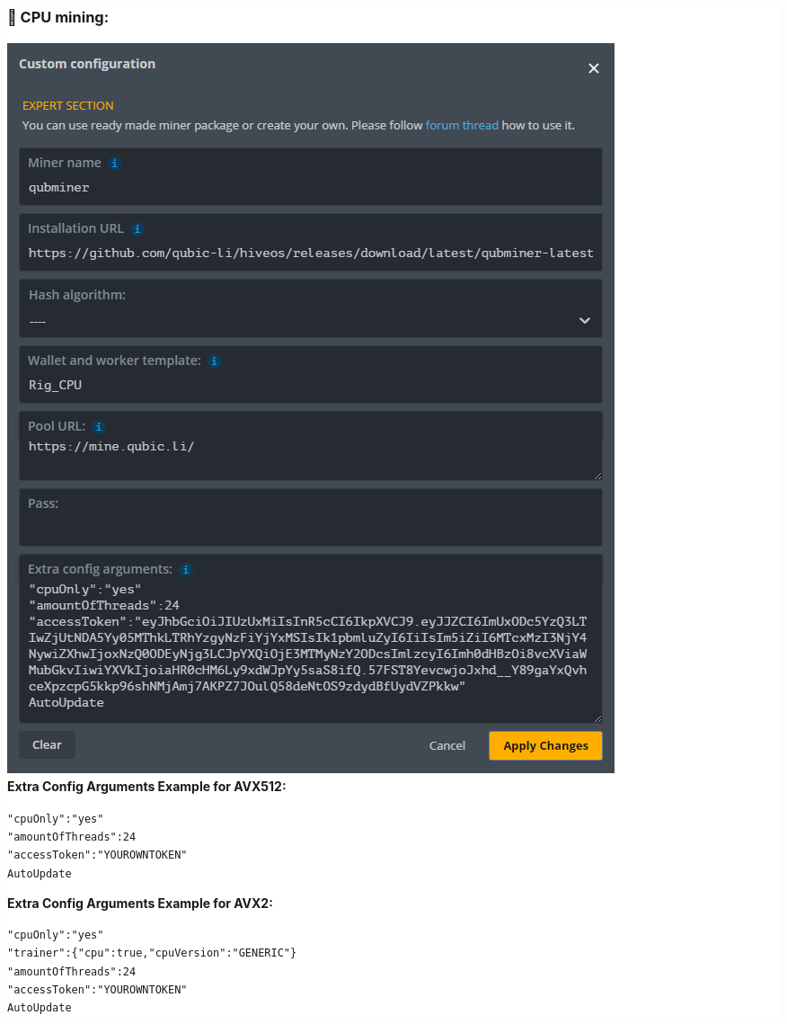 ### 🔨 CPU mining:
![Flight Sheet CPU](/img/FlightSheetCPU.png)
<br>
**Extra Config Arguments Example for AVX512:**
```
"cpuOnly":"yes"
"amountOfThreads":24
"accessToken":"YOUROWNTOKEN"
AutoUpdate
```
**Extra Config Arguments Example for AVX2:**
```
"cpuOnly":"yes"
"trainer":{"cpu":true,"cpuVersion":"GENERIC"}
"amountOfThreads":24
"accessToken":"YOUROWNTOKEN"
AutoUpdate
```

